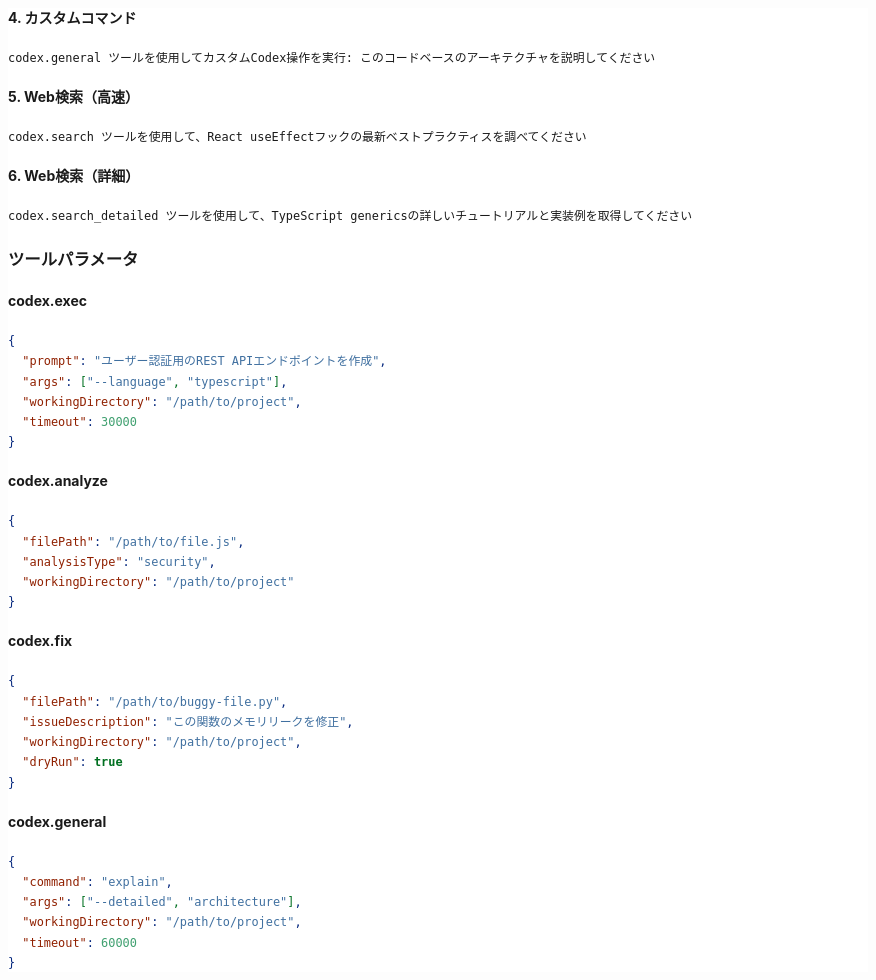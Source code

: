 #### 4. カスタムコマンド
```
codex.general ツールを使用してカスタムCodex操作を実行: このコードベースのアーキテクチャを説明してください
```

#### 5. Web検索（高速）
```
codex.search ツールを使用して、React useEffectフックの最新ベストプラクティスを調べてください
```

#### 6. Web検索（詳細）
```
codex.search_detailed ツールを使用して、TypeScript genericsの詳しいチュートリアルと実装例を取得してください
```

### ツールパラメータ

#### codex.exec
```json
{
  "prompt": "ユーザー認証用のREST APIエンドポイントを作成",
  "args": ["--language", "typescript"],
  "workingDirectory": "/path/to/project",
  "timeout": 30000
}
```

#### codex.analyze
```json
{
  "filePath": "/path/to/file.js",
  "analysisType": "security",
  "workingDirectory": "/path/to/project"
}
```

#### codex.fix
```json
{
  "filePath": "/path/to/buggy-file.py",
  "issueDescription": "この関数のメモリリークを修正",
  "workingDirectory": "/path/to/project",
  "dryRun": true
}
```

#### codex.general
```json
{
  "command": "explain",
  "args": ["--detailed", "architecture"],
  "workingDirectory": "/path/to/project",
  "timeout": 60000
}
```
